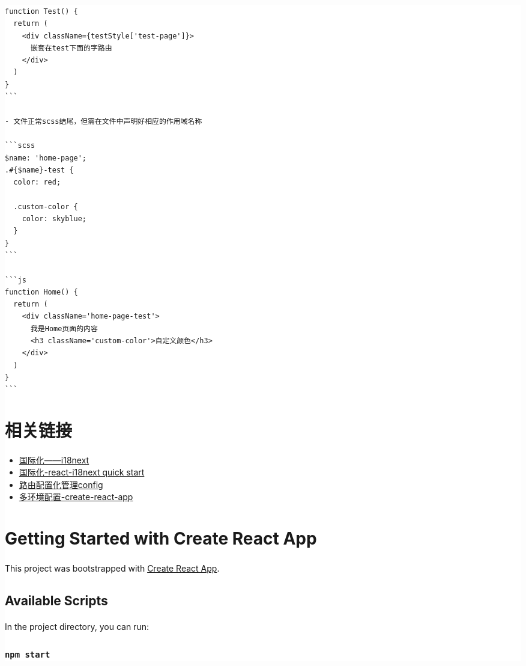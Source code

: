     function Test() {
      return (
        <div className={testStyle['test-page']}>
          嵌套在test下面的字路由
        </div>
      )
    }
    ```

    - 文件正常scss结尾，但需在文件中声明好相应的作用域名称

    ```scss
    $name: 'home-page';
    .#{$name}-test {
      color: red;

      .custom-color {
        color: skyblue;
      }
    }
    ```

    ```js
    function Home() {
      return (
        <div className='home-page-test'>
          我是Home页面的内容
          <h3 className='custom-color'>自定义颜色</h3>
        </div>
      )
    }
    ```



# 相关链接
  - [国际化——i18next](https://www.i18next.com/translation-function/context)
  - [国际化-react-i18next quick start](https://react.i18next.com/getting-started)
  - [路由配置化管理config](https://juejin.cn/post/6911497890822029326)
  - [多环境配置-create-react-app](https://create-react-app.dev/docs/adding-custom-environment-variables/#what-other-env-files-can-be-used)
# Getting Started with Create React App

This project was bootstrapped with [Create React App](https://github.com/facebook/create-react-app).

## Available Scripts

In the project directory, you can run:

### `npm start`
